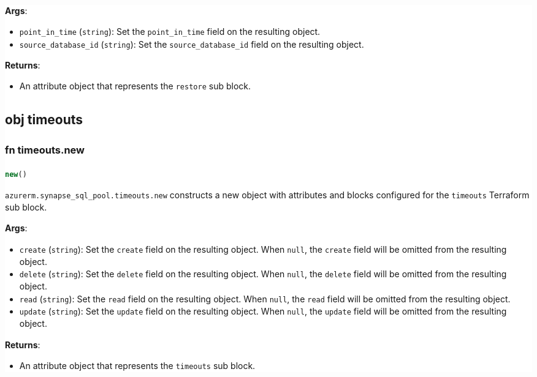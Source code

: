 

**Args**:
  - `point_in_time` (`string`): Set the `point_in_time` field on the resulting object.
  - `source_database_id` (`string`): Set the `source_database_id` field on the resulting object.

**Returns**:
  - An attribute object that represents the `restore` sub block.


## obj timeouts



### fn timeouts.new

```ts
new()
```


`azurerm.synapse_sql_pool.timeouts.new` constructs a new object with attributes and blocks configured for the `timeouts`
Terraform sub block.



**Args**:
  - `create` (`string`): Set the `create` field on the resulting object. When `null`, the `create` field will be omitted from the resulting object.
  - `delete` (`string`): Set the `delete` field on the resulting object. When `null`, the `delete` field will be omitted from the resulting object.
  - `read` (`string`): Set the `read` field on the resulting object. When `null`, the `read` field will be omitted from the resulting object.
  - `update` (`string`): Set the `update` field on the resulting object. When `null`, the `update` field will be omitted from the resulting object.

**Returns**:
  - An attribute object that represents the `timeouts` sub block.
